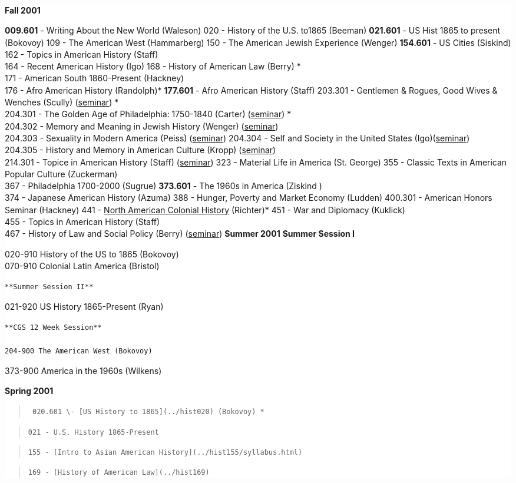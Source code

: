 **Fall 2001**

  **009.601** \- Writing About the New World (Waleson)   020 - History of the
U.S. to1865 (Beeman)  **021.601** \- US Hist 1865 to present (Bokovoy)   109 -
The American West (Hammarberg) 150 - The American Jewish Experience (Wenger)
**154.601** \- US Cities (Siskind)  
162 - Topics in American History (Staff)  
164 - Recent American History (Igo) 168 - History of American Law (Berry) *  
171 - American South 1860-Present (Hackney)  
176 - Afro American History (Randolph)* **177.601** \- Afro American History
(Staff)   203.301 - Gentlemen & Rogues, Good Wives & Wenches (Scully)
([seminar](seminars.html)) *  
204.301 - The Golden Age of Philadelphia: 1750-1840 (Carter)
([seminar](seminars.html)) *  
204.302 - Memory and Meaning in Jewish History (Wenger)
([seminar](seminars.html))  
204.303 - Sexuality in Modern America (Peiss) ([seminar](seminars.html))
204.304 - Self and Society in the United States
(Igo)([seminar](seminars.html))  
204.305 - History and Memory in American Culture (Kropp)
([seminar](seminars.html))  
214.301 - Topice in American History (Staff) ([seminar](seminars.html))  323 -
Material Life in America (St. George)  355 - Classic Texts in American Popular
Culture (Zuckerman)  
367 - Philadelphia 1700-2000 (Sugrue)  **373.601** \- The 1960s in America
(Ziskind )  
374 - Japanese American History (Azuma) 388 - Hunger, Poverty and Market
Economy (Ludden)  400.301 - American Honors Seminar (Hackney)  441 - [North
American Colonial History](http://www.history.upenn.edu/hist441/) (Richter)*
451 - War and Diplomacy (Kuklick)  
455 - Topics in American History (Staff)  
467 - History of Law and Social Policy (Berry) ([seminar](seminars.html))
**Summer 2001**             **Summer Session I**  

020-910 History of the US to 1865 (Bokovoy)  
070-910 Colonial Latin America (Bristol)

    **Summer Session II**  

021-920 US History 1865-Present (Ryan)

     
    **CGS 12 Week Session**  
     
    204-900 The American West (Bokovoy)

373-900 America in the 1960s (Wilkens)

**Spring 2001**

>      020.601 \- [US History to 1865](../hist020) (Bokovoy) *

>     021 - U.S. History 1865-Present

>     155 - [Intro to Asian American History](../hist155/syllabus.html)

>     169 - [History of American Law](../hist169)
